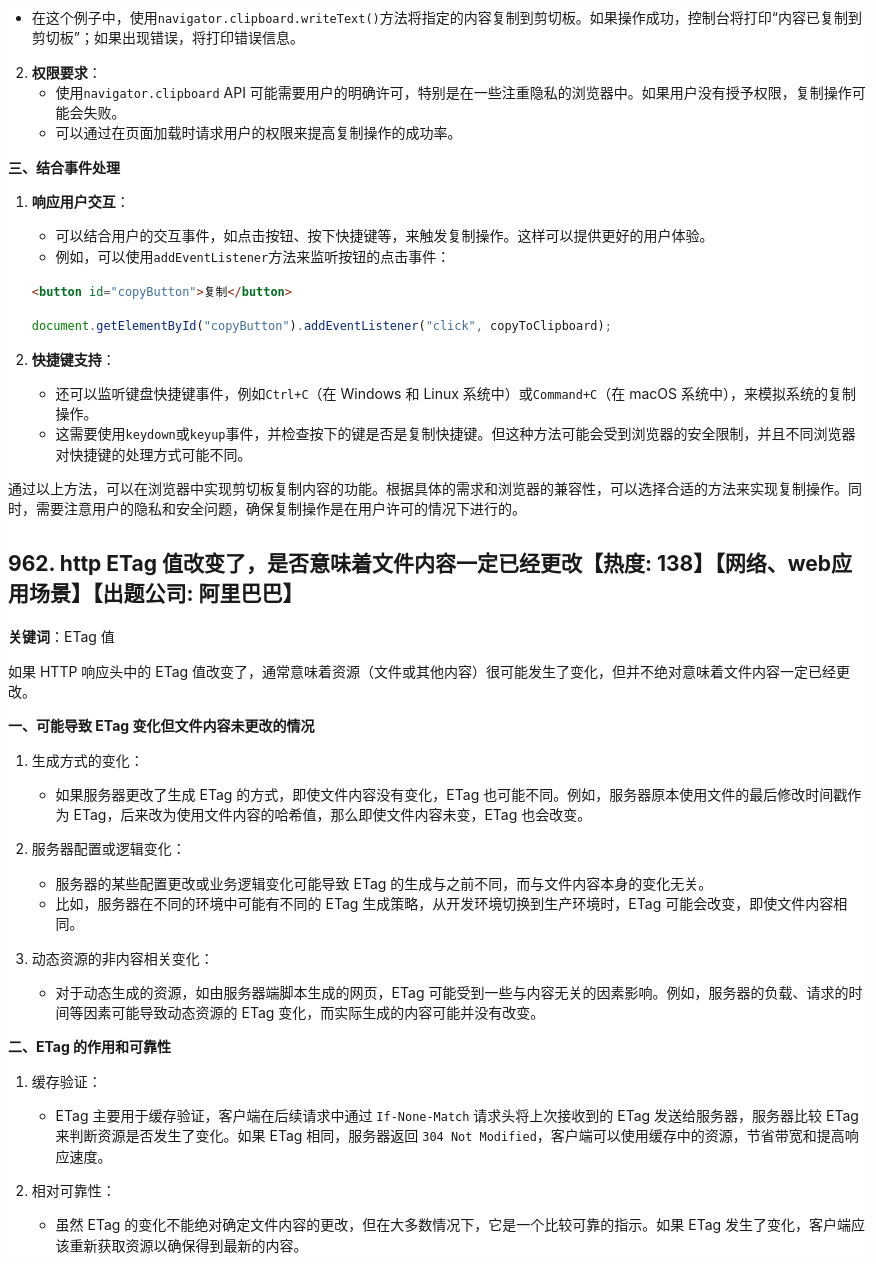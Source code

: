    - 在这个例子中，使用`navigator.clipboard.writeText()`方法将指定的内容复制到剪切板。如果操作成功，控制台将打印“内容已复制到剪切板”；如果出现错误，将打印错误信息。

2. **权限要求**：
   - 使用`navigator.clipboard` API 可能需要用户的明确许可，特别是在一些注重隐私的浏览器中。如果用户没有授予权限，复制操作可能会失败。
   - 可以通过在页面加载时请求用户的权限来提高复制操作的成功率。

**三、结合事件处理**

1. **响应用户交互**：

   - 可以结合用户的交互事件，如点击按钮、按下快捷键等，来触发复制操作。这样可以提供更好的用户体验。
   - 例如，可以使用`addEventListener`方法来监听按钮的点击事件：

   ```html
   <button id="copyButton">复制</button>
   ```

   ```javascript
   document.getElementById("copyButton").addEventListener("click", copyToClipboard);
   ```

2. **快捷键支持**：
   - 还可以监听键盘快捷键事件，例如`Ctrl+C`（在 Windows 和 Linux 系统中）或`Command+C`（在 macOS 系统中），来模拟系统的复制操作。
   - 这需要使用`keydown`或`keyup`事件，并检查按下的键是否是复制快捷键。但这种方法可能会受到浏览器的安全限制，并且不同浏览器对快捷键的处理方式可能不同。

通过以上方法，可以在浏览器中实现剪切板复制内容的功能。根据具体的需求和浏览器的兼容性，可以选择合适的方法来实现复制操作。同时，需要注意用户的隐私和安全问题，确保复制操作是在用户许可的情况下进行的。

           

## 962. http ETag 值改变了，是否意味着文件内容一定已经更改【热度: 138】【网络、web应用场景】【出题公司: 阿里巴巴】
      
**关键词**：ETag 值

如果 HTTP 响应头中的 ETag 值改变了，通常意味着资源（文件或其他内容）很可能发生了变化，但并不绝对意味着文件内容一定已经更改。

**一、可能导致 ETag 变化但文件内容未更改的情况**

1. 生成方式的变化：

   - 如果服务器更改了生成 ETag 的方式，即使文件内容没有变化，ETag 也可能不同。例如，服务器原本使用文件的最后修改时间戳作为 ETag，后来改为使用文件内容的哈希值，那么即使文件内容未变，ETag 也会改变。

2. 服务器配置或逻辑变化：

   - 服务器的某些配置更改或业务逻辑变化可能导致 ETag 的生成与之前不同，而与文件内容本身的变化无关。
   - 比如，服务器在不同的环境中可能有不同的 ETag 生成策略，从开发环境切换到生产环境时，ETag 可能会改变，即使文件内容相同。

3. 动态资源的非内容相关变化：
   - 对于动态生成的资源，如由服务器端脚本生成的网页，ETag 可能受到一些与内容无关的因素影响。例如，服务器的负载、请求的时间等因素可能导致动态资源的 ETag 变化，而实际生成的内容可能并没有改变。

**二、ETag 的作用和可靠性**

1. 缓存验证：

   - ETag 主要用于缓存验证，客户端在后续请求中通过 `If-None-Match` 请求头将上次接收到的 ETag 发送给服务器，服务器比较 ETag 来判断资源是否发生了变化。如果 ETag 相同，服务器返回 `304 Not Modified`，客户端可以使用缓存中的资源，节省带宽和提高响应速度。

2. 相对可靠性：
   - 虽然 ETag 的变化不能绝对确定文件内容的更改，但在大多数情况下，它是一个比较可靠的指示。如果 ETag 发生了变化，客户端应该重新获取资源以确保得到最新的内容。
